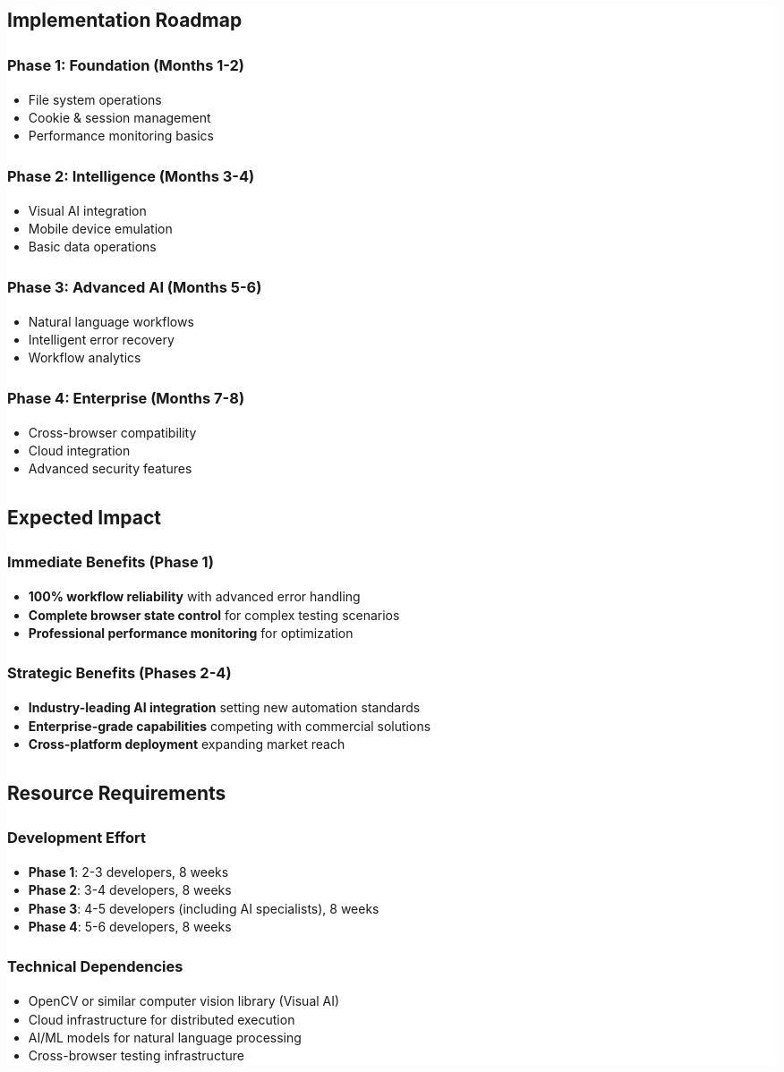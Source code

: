 ## Implementation Roadmap

### Phase 1: Foundation (Months 1-2)
- File system operations
- Cookie & session management  
- Performance monitoring basics

### Phase 2: Intelligence (Months 3-4)
- Visual AI integration
- Mobile device emulation
- Basic data operations

### Phase 3: Advanced AI (Months 5-6)
- Natural language workflows
- Intelligent error recovery
- Workflow analytics

### Phase 4: Enterprise (Months 7-8)
- Cross-browser compatibility
- Cloud integration
- Advanced security features

## Expected Impact

### Immediate Benefits (Phase 1)
- **100% workflow reliability** with advanced error handling
- **Complete browser state control** for complex testing scenarios
- **Professional performance monitoring** for optimization

### Strategic Benefits (Phases 2-4)
- **Industry-leading AI integration** setting new automation standards
- **Enterprise-grade capabilities** competing with commercial solutions
- **Cross-platform deployment** expanding market reach

## Resource Requirements

### Development Effort
- **Phase 1**: 2-3 developers, 8 weeks
- **Phase 2**: 3-4 developers, 8 weeks  
- **Phase 3**: 4-5 developers (including AI specialists), 8 weeks
- **Phase 4**: 5-6 developers, 8 weeks

### Technical Dependencies
- OpenCV or similar computer vision library (Visual AI)
- Cloud infrastructure for distributed execution
- AI/ML models for natural language processing
- Cross-browser testing infrastructure
